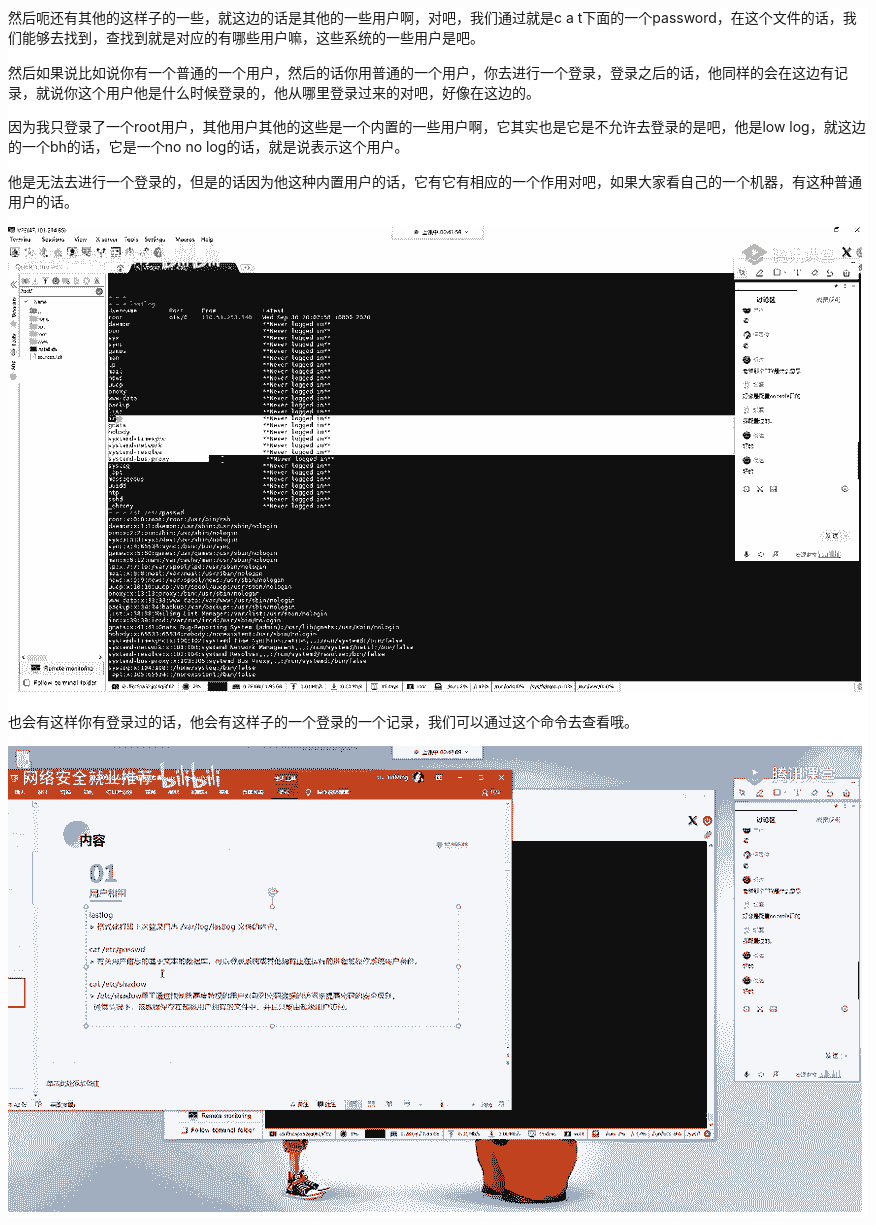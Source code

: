然后呃还有其他的这样子的一些，就这边的话是其他的一些用户啊，对吧，我们通过就是c a t下面的一个password，在这个文件的话，我们能够去找到，查找到就是对应的有哪些用户嘛，这些系统的一些用户是吧。

然后如果说比如说你有一个普通的一个用户，然后的话你用普通的一个用户，你去进行一个登录，登录之后的话，他同样的会在这边有记录，就说你这个用户他是什么时候登录的，他从哪里登录过来的对吧，好像在这边的。

因为我只登录了一个root用户，其他用户其他的这些是一个内置的一些用户啊，它其实也是它是不允许去登录的是吧，他是low log，就这边的一个bh的话，它是一个no no log的话，就是说表示这个用户。

他是无法去进行一个登录的，但是的话因为他这种内置用户的话，它有它有相应的一个作用对吧，如果大家看自己的一个机器，有这种普通用户的话。



![](img/33b5b92c0e2d0fdf7e7a0dc374229b13_37.png)

也会有这样你有登录过的话，他会有这样子的一个登录的一个记录，我们可以通过这个命令去查看哦。

![](img/33b5b92c0e2d0fdf7e7a0dc374229b13_39.png)
